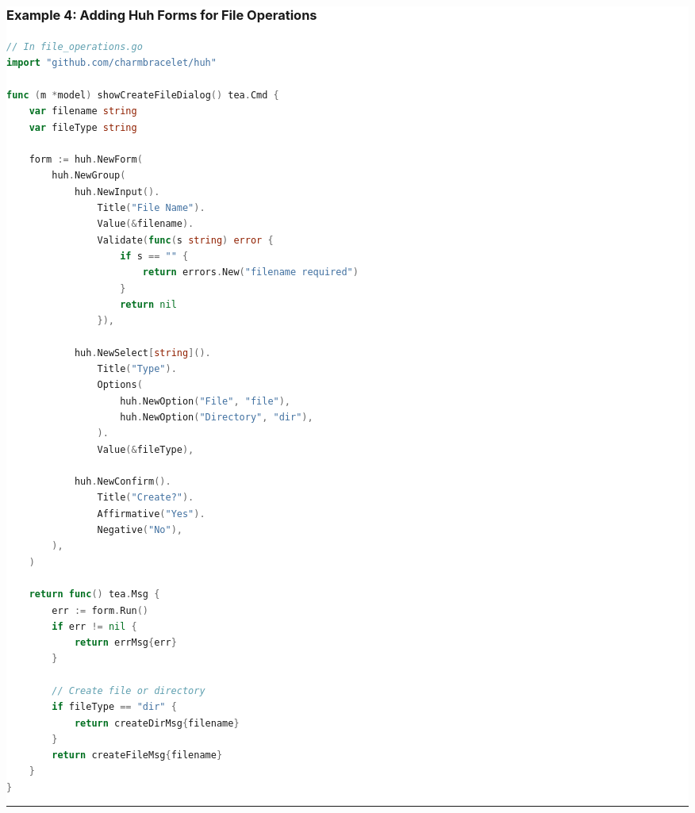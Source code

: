 ```go
```

### Example 4: Adding Huh Forms for File Operations

```go
// In file_operations.go
import "github.com/charmbracelet/huh"

func (m *model) showCreateFileDialog() tea.Cmd {
    var filename string
    var fileType string

    form := huh.NewForm(
        huh.NewGroup(
            huh.NewInput().
                Title("File Name").
                Value(&filename).
                Validate(func(s string) error {
                    if s == "" {
                        return errors.New("filename required")
                    }
                    return nil
                }),

            huh.NewSelect[string]().
                Title("Type").
                Options(
                    huh.NewOption("File", "file"),
                    huh.NewOption("Directory", "dir"),
                ).
                Value(&fileType),

            huh.NewConfirm().
                Title("Create?").
                Affirmative("Yes").
                Negative("No"),
        ),
    )

    return func() tea.Msg {
        err := form.Run()
        if err != nil {
            return errMsg{err}
        }

        // Create file or directory
        if fileType == "dir" {
            return createDirMsg{filename}
        }
        return createFileMsg{filename}
    }
}
```

---